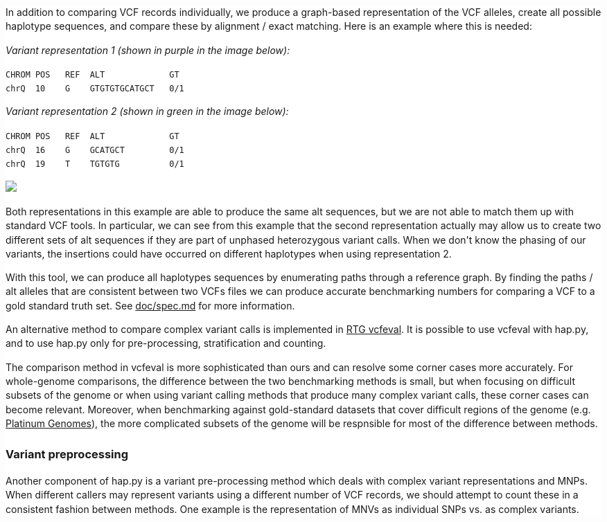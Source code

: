 In addition to comparing VCF records individually, we produce a graph-based representation
of the VCF alleles, create all possible haplotype sequences, and compare
these by alignment / exact matching. Here is an example where this is needed:

*Variant representation 1 (shown in purple in the image below):*

```
CHROM POS   REF  ALT             GT
chrQ  10    G    GTGTGTGCATGCT   0/1
```

*Variant representation 2 (shown in green in the image below):*

```
CHROM POS   REF  ALT             GT
chrQ  16    G    GCATGCT         0/1
chrQ  19    T    TGTGTG          0/1
```

![](doc/rep_ex.PNG)

Both representations in this example are able to produce the same alt sequences,
but we are not able to match them up with standard VCF tools. In particular,
we can see from this example that the second representation actually may allow us
to create two different sets of alt sequences if they are part of unphased
heterozygous variant calls. When we don't know the phasing
of our variants, the insertions could have occurred on different haplotypes when using
representation 2.

With this tool, we can produce all haplotypes sequences by enumerating paths
through a reference graph. By finding the paths / alt alleles that are
consistent between two VCFs files we can produce accurate benchmarking
numbers for comparing a VCF to a gold standard truth set.
See [doc/spec.md](doc/spec.md) for more information.

An alternative method to compare  complex variant calls is implemented in
[RTG vcfeval](https://github.com/RealTimeGenomics/rtg-tools). It is possible
to use vcfeval with hap.py, and to use hap.py only for pre-processing,
stratification and counting.

The comparison method in vcfeval is more sophisticated than ours and can
resolve some corner cases more accurately.
For whole-genome comparisons, the difference between the two benchmarking
methods is small, but when focusing on difficult subsets of the genome or
when using variant calling methods that produce many complex variant calls,
these corner cases can become relevant. Moreover, when benchmarking against
gold-standard datasets that cover difficult regions of the genome (e.g.
[Platinum Genomes](http://www.illumina.com/platinumgenomes/)), the more complicated
subsets of the genome will be respnsible for most of the difference between
methods.

### Variant preprocessing

Another component of hap.py is a variant pre-processing method which
deals with complex variant representations and MNPs. When different callers
may represent variants using a different number of VCF records, we should
attempt to count these in a consistent fashion between methods. One example
is the representation of MNVs as individual SNPs vs. as complex variants.
